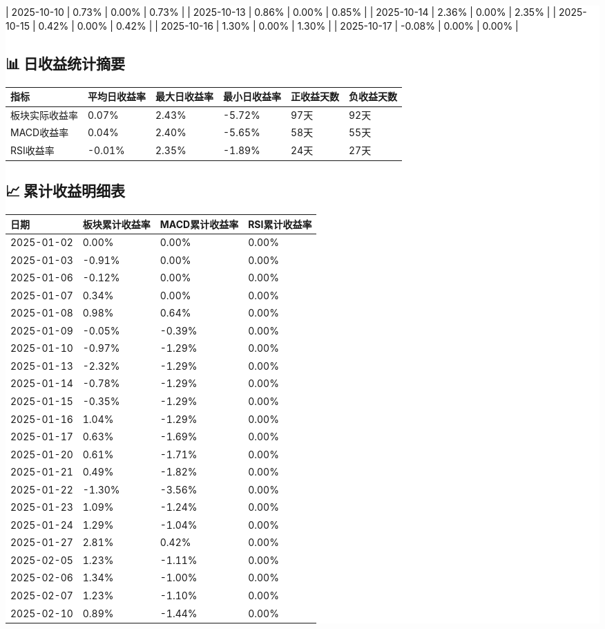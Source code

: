 | 2025-10-10 | 0.73%     | 0.00%     | 0.73%    |
| 2025-10-13 | 0.86%     | 0.00%     | 0.85%    |
| 2025-10-14 | 2.36%     | 0.00%     | 2.35%    |
| 2025-10-15 | 0.42%     | 0.00%     | 0.42%    |
| 2025-10-16 | 1.30%     | 0.00%     | 1.30%    |
| 2025-10-17 | -0.08%    | 0.00%     | 0.00%    |

## 📊 日收益统计摘要

| 指标      | 平均日收益率   | 最大日收益率   | 最小日收益率   | 正收益天数   | 负收益天数   |
|:--------|:---------|:---------|:---------|:--------|:--------|
| 板块实际收益率 | 0.07%    | 2.43%    | -5.72%   | 97天     | 92天     |
| MACD收益率 | 0.04%    | 2.40%    | -5.65%   | 58天     | 55天     |
| RSI收益率  | -0.01%   | 2.35%    | -1.89%   | 24天     | 27天     |

## 📈 累计收益明细表

| 日期         | 板块累计收益率   | MACD累计收益率   | RSI累计收益率   |
|:-----------|:----------|:------------|:-----------|
| 2025-01-02 | 0.00%     | 0.00%       | 0.00%      |
| 2025-01-03 | -0.91%    | 0.00%       | 0.00%      |
| 2025-01-06 | -0.12%    | 0.00%       | 0.00%      |
| 2025-01-07 | 0.34%     | 0.00%       | 0.00%      |
| 2025-01-08 | 0.98%     | 0.64%       | 0.00%      |
| 2025-01-09 | -0.05%    | -0.39%      | 0.00%      |
| 2025-01-10 | -0.97%    | -1.29%      | 0.00%      |
| 2025-01-13 | -2.32%    | -1.29%      | 0.00%      |
| 2025-01-14 | -0.78%    | -1.29%      | 0.00%      |
| 2025-01-15 | -0.35%    | -1.29%      | 0.00%      |
| 2025-01-16 | 1.04%     | -1.29%      | 0.00%      |
| 2025-01-17 | 0.63%     | -1.69%      | 0.00%      |
| 2025-01-20 | 0.61%     | -1.71%      | 0.00%      |
| 2025-01-21 | 0.49%     | -1.82%      | 0.00%      |
| 2025-01-22 | -1.30%    | -3.56%      | 0.00%      |
| 2025-01-23 | 1.09%     | -1.24%      | 0.00%      |
| 2025-01-24 | 1.29%     | -1.04%      | 0.00%      |
| 2025-01-27 | 2.81%     | 0.42%       | 0.00%      |
| 2025-02-05 | 1.23%     | -1.11%      | 0.00%      |
| 2025-02-06 | 1.34%     | -1.00%      | 0.00%      |
| 2025-02-07 | 1.23%     | -1.10%      | 0.00%      |
| 2025-02-10 | 0.89%     | -1.44%      | 0.00%      |